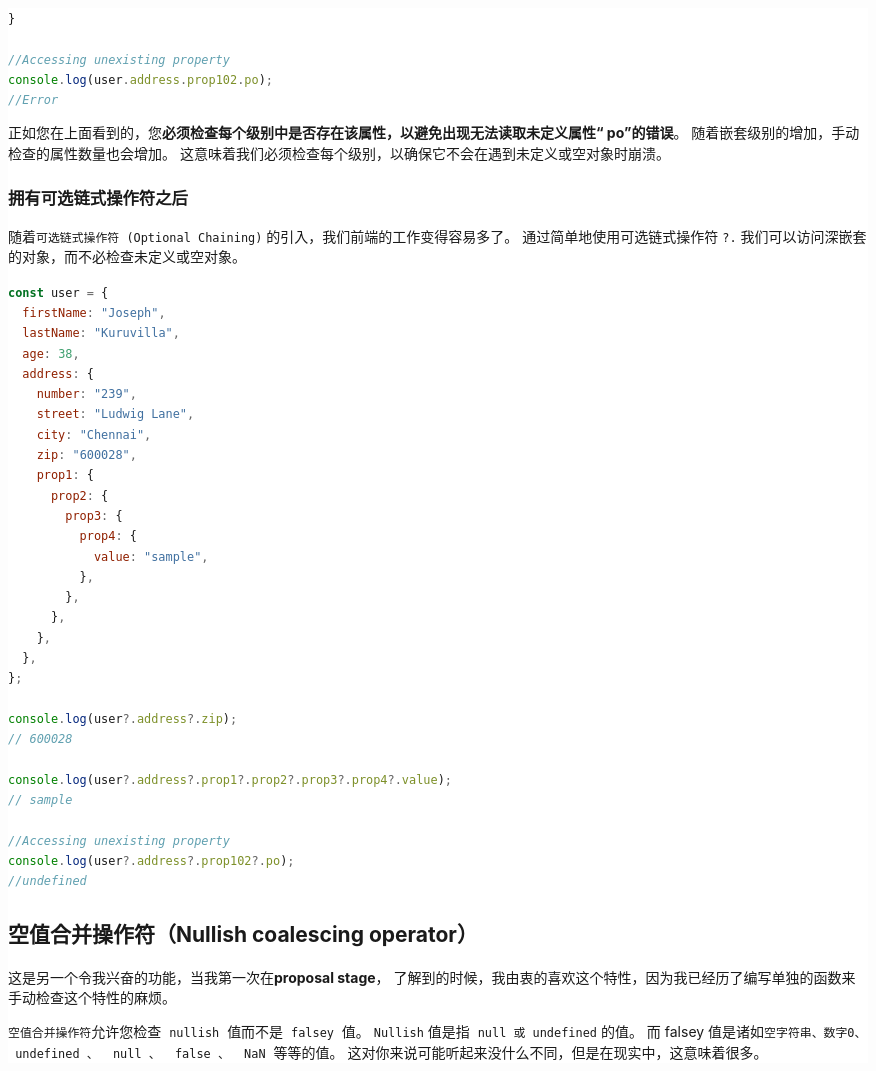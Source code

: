 ```js
}

//Accessing unexisting property
console.log(user.address.prop102.po);
//Error
```

正如您在上面看到的，您**必须检查每个级别中是否存在该属性，以避免出现无法读取未定义属性“ po”的错误**。 随着嵌套级别的增加，手动检查的属性数量也会增加。 这意味着我们必须检查每个级别，以确保它不会在遇到未定义或空对象时崩溃。

### 拥有可选链式操作符之后

随着`可选链式操作符 (Optional Chaining)` 的引入，我们前端的工作变得容易多了。 通过简单地使用可选链式操作符  `?.`  我们可以访问深嵌套的对象，而不必检查未定义或空对象。

```js
const user = {
  firstName: "Joseph",
  lastName: "Kuruvilla",
  age: 38,
  address: {
    number: "239",
    street: "Ludwig Lane",
    city: "Chennai",
    zip: "600028",
    prop1: {
      prop2: {
        prop3: {
          prop4: {
            value: "sample",
          },
        },
      },
    },
  },
};

console.log(user?.address?.zip);
// 600028

console.log(user?.address?.prop1?.prop2?.prop3?.prop4?.value);
// sample

//Accessing unexisting property
console.log(user?.address?.prop102?.po);
//undefined
```

## 空值合并操作符（Nullish coalescing operator）

这是另一个令我兴奋的功能，当我第一次在**proposal stage**， 了解到的时候，我由衷的喜欢这个特性，因为我已经历了编写单独的函数来手动检查这个特性的麻烦。

`空值合并操作符`允许您检查  `nullish`  值而不是  `falsey`  值。 `Nullish` 值是指  `null 或 undefined` 的值。 而 falsey 值是诸如`空字符串、数字0、  undefined 、  null 、  false 、  NaN`  等等的值。 这对你来说可能听起来没什么不同，但是在现实中，这意味着很多。
